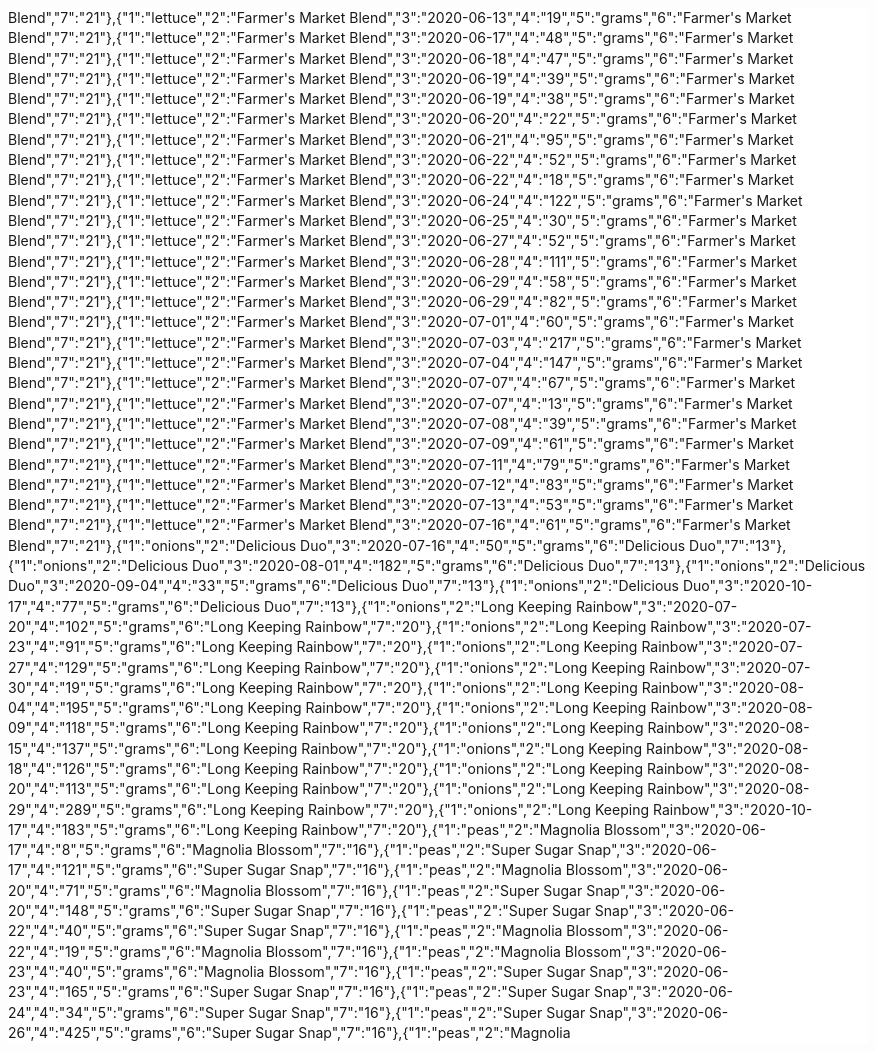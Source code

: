 Blend","7":"21"},{"1":"lettuce","2":"Farmer's Market Blend","3":"2020-06-13","4":"19","5":"grams","6":"Farmer's Market Blend","7":"21"},{"1":"lettuce","2":"Farmer's Market Blend","3":"2020-06-17","4":"48","5":"grams","6":"Farmer's Market Blend","7":"21"},{"1":"lettuce","2":"Farmer's Market Blend","3":"2020-06-18","4":"47","5":"grams","6":"Farmer's Market Blend","7":"21"},{"1":"lettuce","2":"Farmer's Market Blend","3":"2020-06-19","4":"39","5":"grams","6":"Farmer's Market Blend","7":"21"},{"1":"lettuce","2":"Farmer's Market Blend","3":"2020-06-19","4":"38","5":"grams","6":"Farmer's Market Blend","7":"21"},{"1":"lettuce","2":"Farmer's Market Blend","3":"2020-06-20","4":"22","5":"grams","6":"Farmer's Market Blend","7":"21"},{"1":"lettuce","2":"Farmer's Market Blend","3":"2020-06-21","4":"95","5":"grams","6":"Farmer's Market Blend","7":"21"},{"1":"lettuce","2":"Farmer's Market Blend","3":"2020-06-22","4":"52","5":"grams","6":"Farmer's Market Blend","7":"21"},{"1":"lettuce","2":"Farmer's Market Blend","3":"2020-06-22","4":"18","5":"grams","6":"Farmer's Market Blend","7":"21"},{"1":"lettuce","2":"Farmer's Market Blend","3":"2020-06-24","4":"122","5":"grams","6":"Farmer's Market Blend","7":"21"},{"1":"lettuce","2":"Farmer's Market Blend","3":"2020-06-25","4":"30","5":"grams","6":"Farmer's Market Blend","7":"21"},{"1":"lettuce","2":"Farmer's Market Blend","3":"2020-06-27","4":"52","5":"grams","6":"Farmer's Market Blend","7":"21"},{"1":"lettuce","2":"Farmer's Market Blend","3":"2020-06-28","4":"111","5":"grams","6":"Farmer's Market Blend","7":"21"},{"1":"lettuce","2":"Farmer's Market Blend","3":"2020-06-29","4":"58","5":"grams","6":"Farmer's Market Blend","7":"21"},{"1":"lettuce","2":"Farmer's Market Blend","3":"2020-06-29","4":"82","5":"grams","6":"Farmer's Market Blend","7":"21"},{"1":"lettuce","2":"Farmer's Market Blend","3":"2020-07-01","4":"60","5":"grams","6":"Farmer's Market Blend","7":"21"},{"1":"lettuce","2":"Farmer's Market Blend","3":"2020-07-03","4":"217","5":"grams","6":"Farmer's Market Blend","7":"21"},{"1":"lettuce","2":"Farmer's Market Blend","3":"2020-07-04","4":"147","5":"grams","6":"Farmer's Market Blend","7":"21"},{"1":"lettuce","2":"Farmer's Market Blend","3":"2020-07-07","4":"67","5":"grams","6":"Farmer's Market Blend","7":"21"},{"1":"lettuce","2":"Farmer's Market Blend","3":"2020-07-07","4":"13","5":"grams","6":"Farmer's Market Blend","7":"21"},{"1":"lettuce","2":"Farmer's Market Blend","3":"2020-07-08","4":"39","5":"grams","6":"Farmer's Market Blend","7":"21"},{"1":"lettuce","2":"Farmer's Market Blend","3":"2020-07-09","4":"61","5":"grams","6":"Farmer's Market Blend","7":"21"},{"1":"lettuce","2":"Farmer's Market Blend","3":"2020-07-11","4":"79","5":"grams","6":"Farmer's Market Blend","7":"21"},{"1":"lettuce","2":"Farmer's Market Blend","3":"2020-07-12","4":"83","5":"grams","6":"Farmer's Market Blend","7":"21"},{"1":"lettuce","2":"Farmer's Market Blend","3":"2020-07-13","4":"53","5":"grams","6":"Farmer's Market Blend","7":"21"},{"1":"lettuce","2":"Farmer's Market Blend","3":"2020-07-16","4":"61","5":"grams","6":"Farmer's Market Blend","7":"21"},{"1":"onions","2":"Delicious Duo","3":"2020-07-16","4":"50","5":"grams","6":"Delicious Duo","7":"13"},{"1":"onions","2":"Delicious Duo","3":"2020-08-01","4":"182","5":"grams","6":"Delicious Duo","7":"13"},{"1":"onions","2":"Delicious Duo","3":"2020-09-04","4":"33","5":"grams","6":"Delicious Duo","7":"13"},{"1":"onions","2":"Delicious Duo","3":"2020-10-17","4":"77","5":"grams","6":"Delicious Duo","7":"13"},{"1":"onions","2":"Long Keeping Rainbow","3":"2020-07-20","4":"102","5":"grams","6":"Long Keeping Rainbow","7":"20"},{"1":"onions","2":"Long Keeping Rainbow","3":"2020-07-23","4":"91","5":"grams","6":"Long Keeping Rainbow","7":"20"},{"1":"onions","2":"Long Keeping Rainbow","3":"2020-07-27","4":"129","5":"grams","6":"Long Keeping Rainbow","7":"20"},{"1":"onions","2":"Long Keeping Rainbow","3":"2020-07-30","4":"19","5":"grams","6":"Long Keeping Rainbow","7":"20"},{"1":"onions","2":"Long Keeping Rainbow","3":"2020-08-04","4":"195","5":"grams","6":"Long Keeping Rainbow","7":"20"},{"1":"onions","2":"Long Keeping Rainbow","3":"2020-08-09","4":"118","5":"grams","6":"Long Keeping Rainbow","7":"20"},{"1":"onions","2":"Long Keeping Rainbow","3":"2020-08-15","4":"137","5":"grams","6":"Long Keeping Rainbow","7":"20"},{"1":"onions","2":"Long Keeping Rainbow","3":"2020-08-18","4":"126","5":"grams","6":"Long Keeping Rainbow","7":"20"},{"1":"onions","2":"Long Keeping Rainbow","3":"2020-08-20","4":"113","5":"grams","6":"Long Keeping Rainbow","7":"20"},{"1":"onions","2":"Long Keeping Rainbow","3":"2020-08-29","4":"289","5":"grams","6":"Long Keeping Rainbow","7":"20"},{"1":"onions","2":"Long Keeping Rainbow","3":"2020-10-17","4":"183","5":"grams","6":"Long Keeping Rainbow","7":"20"},{"1":"peas","2":"Magnolia Blossom","3":"2020-06-17","4":"8","5":"grams","6":"Magnolia Blossom","7":"16"},{"1":"peas","2":"Super Sugar Snap","3":"2020-06-17","4":"121","5":"grams","6":"Super Sugar Snap","7":"16"},{"1":"peas","2":"Magnolia Blossom","3":"2020-06-20","4":"71","5":"grams","6":"Magnolia Blossom","7":"16"},{"1":"peas","2":"Super Sugar Snap","3":"2020-06-20","4":"148","5":"grams","6":"Super Sugar Snap","7":"16"},{"1":"peas","2":"Super Sugar Snap","3":"2020-06-22","4":"40","5":"grams","6":"Super Sugar Snap","7":"16"},{"1":"peas","2":"Magnolia Blossom","3":"2020-06-22","4":"19","5":"grams","6":"Magnolia Blossom","7":"16"},{"1":"peas","2":"Magnolia Blossom","3":"2020-06-23","4":"40","5":"grams","6":"Magnolia Blossom","7":"16"},{"1":"peas","2":"Super Sugar Snap","3":"2020-06-23","4":"165","5":"grams","6":"Super Sugar Snap","7":"16"},{"1":"peas","2":"Super Sugar Snap","3":"2020-06-24","4":"34","5":"grams","6":"Super Sugar Snap","7":"16"},{"1":"peas","2":"Super Sugar Snap","3":"2020-06-26","4":"425","5":"grams","6":"Super Sugar Snap","7":"16"},{"1":"peas","2":"Magnolia